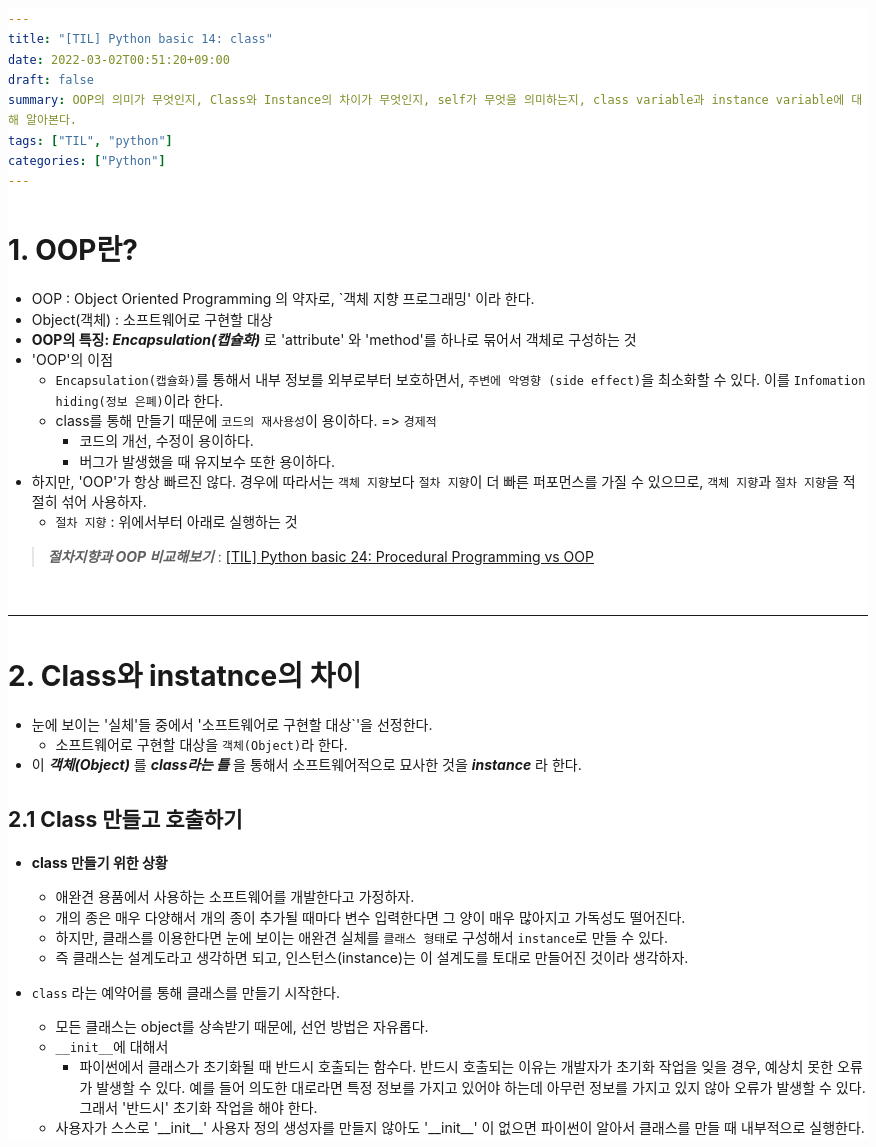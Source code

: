 ```yaml
---
title: "[TIL] Python basic 14: class"
date: 2022-03-02T00:51:20+09:00
draft: false
summary: OOP의 의미가 무엇인지, Class와 Instance의 차이가 무엇인지, self가 무엇을 의미하는지, class variable과 instance variable에 대해 알아본다.
tags: ["TIL", "python"]
categories: ["Python"]
---
```


# 1. OOP란?

- OOP : Object Oriented Programming 의 약자로, `객체 지향 프로그래밍' 이라 한다.
- Object(객체) : 소프트웨어로 구현할 대상
- **OOP의 특징: _Encapsulation(캡슐화)_** 로 'attribute' 와 'method'를 하나로 묶어서 객체로 구성하는 것
- 'OOP'의 이점
  - `Encapsulation(캡슐화)`를 통해서 내부 정보를 외부로부터 보호하면서, `주변에 악영향 (side effect)`을 최소화할 수 있다. 이를 `Infomation hiding(정보 은폐)`이라 한다.
  - class를 통해 만들기 때문에 `코드의 재사용성`이 용이하다. => `경제적`
    - 코드의 개선, 수정이 용이하다.
    - 버그가 발생했을 때 유지보수 또한 용이하다.
- 하지만, 'OOP'가 항상 빠르진 않다. 경우에 따라서는 `객체 지향`보다 `절차 지향`이 더 빠른 퍼포먼스를 가질 수 있으므로, `객체 지향`과 `절차 지향`을 적절히 섞어 사용하자.
  - `절차 지향` : 위에서부터 아래로 실행하는 것

> **_절차지향과 OOP 비교해보기_** : [[TIL] Python basic 24: Procedural Programming vs OOP](https://jeha00.github.io/post/python/python_basic_24_oop/)

&nbsp;

---

# 2. Class와 instatnce의 차이

- 눈에 보이는 '실체'들 중에서 '소프트웨어로 구현할 대상`'을 선정한다.
  - 소프트웨어로 구현할 대상을 `객체(Object)`라 한다.
- 이 **_객체(Object)_** 를 **_class라는 틀_** 을 통해서 소프트웨어적으로 묘사한 것을 **_instance_** 라 한다.


## 2.1 Class 만들고 호출하기

- **class 만들기 위한 상황**

  - 애완견 용품에서 사용하는 소프트웨어를 개발한다고 가정하자.
  - 개의 종은 매우 다양해서 개의 종이 추가될 때마다 변수 입력한다면 그 양이 매우 많아지고 가독성도 떨어진다.
  - 하지만, 클래스를 이용한다면 눈에 보이는 애완견 실체를 `클래스 형태`로 구성해서 `instance`로 만들 수 있다.
  - 즉 클래스는 설계도라고 생각하면 되고, 인스턴스(instance)는 이 설계도를 토대로 만들어진 것이라 생각하자.  


- `class` 라는 예약어를 통해 클래스를 만들기 시작한다.
  - 모든 클래스는 object를 상속받기 때문에, 선언 방법은 자유롭다.
  - `__init__`에 대해서 
    - 파이썬에서 클래스가 초기화될 때 반드시 호출되는 함수다. 반드시 호출되는 이유는 개발자가 초기화 작업을 잊을 경우, 예상치 못한 오류가 발생할 수 있다. 예를 들어 의도한 대로라면 특정 정보를 가지고 있어야 하는데 아무런 정보를 가지고 있지 않아 오류가 발생할 수 있다.  그래서 '반드시' 초기화 작업을 해야 한다.  
  - 사용자가 스스로 '\_\_init\_\_' 사용자 정의 생성자를 만들지 않아도 '\_\_init\_\_' 이 없으면 파이썬이 알아서 클래스를 만들 때 내부적으로 실행한다.  
